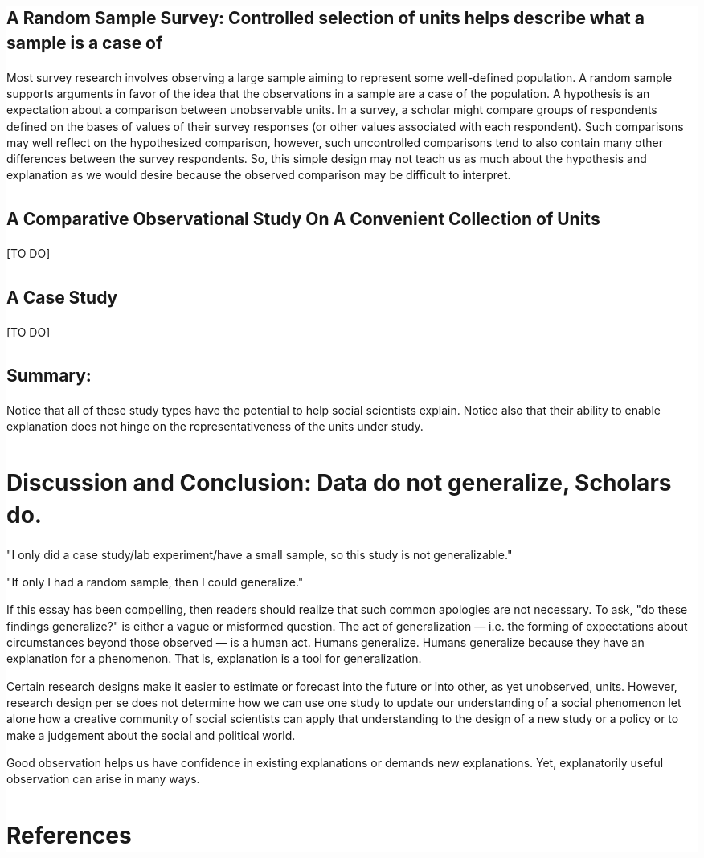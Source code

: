## A Random Sample Survey: Controlled selection of units helps describe what a sample is a case of

Most survey research involves observing a large sample aiming to represent some well-defined population. A random sample supports arguments in favor of the idea that the observations in a sample are a case of the population. A hypothesis is an expectation about a comparison between unobservable units. In a survey, a scholar might compare groups of respondents defined on the bases of values of their survey responses (or other values associated with each respondent). Such comparisons may well reflect on the hypothesized comparison, however, such uncontrolled comparisons tend to also contain many other differences between the survey respondents. So, this simple design may not teach us as much about the hypothesis and explanation as we would desire because the observed comparison may be difficult to interpret.

## A Comparative Observational Study On A Convenient Collection of Units

[TO DO]

## A Case Study

[TO DO]

## Summary:

Notice that all of these study types have the potential to help social scientists explain. Notice also that their ability to enable explanation does not hinge on the representativeness of the units under study.

# Discussion and Conclusion: Data do not generalize, Scholars do.

"I only did a case study/lab experiment/have a small sample, so this study is not generalizable."

"If only I had a random sample, then I could generalize."

If this essay has been compelling, then readers should realize that such common apologies are not necessary. To ask, "do these findings generalize?" is either a vague or misformed question. The act of generalization — i.e. the forming of expectations about circumstances beyond those observed — is a human act. Humans generalize. Humans generalize because they have an explanation for a phenomenon. That is, explanation is a tool for generalization.

Certain research designs make it easier to estimate or forecast into the future or into other, as yet unobserved, units. However, research design per se does not determine how we can use one study to update our understanding of a social phenomenon let alone how a creative community of social scientists can apply that understanding to the design of a new study or a policy or to make a judgement about the social and political world.

Good observation helps us have confidence in existing explanations or demands new explanations. Yet, explanatorily useful observation can arise in many ways.

# References
